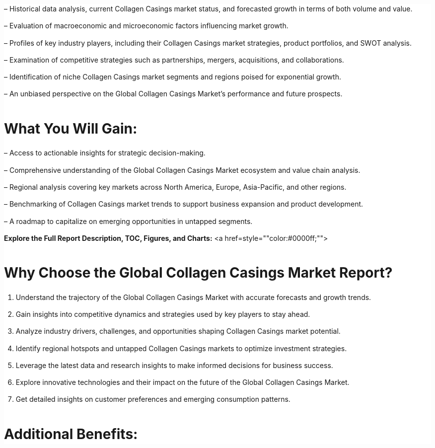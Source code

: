 – Historical data analysis, current Collagen Casings market status, and forecasted growth in terms of both volume and value.

– Evaluation of macroeconomic and microeconomic factors influencing market growth.

– Profiles of key industry players, including their Collagen Casings market strategies, product portfolios, and SWOT analysis.

– Examination of competitive strategies such as partnerships, mergers, acquisitions, and collaborations.

– Identification of niche Collagen Casings market segments and regions poised for exponential growth.

– An unbiased perspective on the Global Collagen Casings Market’s performance and future prospects.

# <strong>What You Will Gain:</strong>

– Access to actionable insights for strategic decision-making.

– Comprehensive understanding of the Global Collagen Casings Market ecosystem and value chain analysis.

– Regional analysis covering key markets across North America, Europe, Asia-Pacific, and other regions.

– Benchmarking of Collagen Casings market trends to support business expansion and product development.

– A roadmap to capitalize on emerging opportunities in untapped segments.

<strong>Explore the Full Report Description, TOC, Figures, and Charts:</strong>
<a href=style=""color:#0000ff;""></a>

# <strong>Why Choose the Global Collagen Casings Market Report?</strong>

1. Understand the trajectory of the Global Collagen Casings Market with accurate forecasts and growth trends.

2. Gain insights into competitive dynamics and strategies used by key players to stay ahead.

3. Analyze industry drivers, challenges, and opportunities shaping Collagen Casings market potential.

4. Identify regional hotspots and untapped Collagen Casings markets to optimize investment strategies.

5. Leverage the latest data and research insights to make informed decisions for business success.

6. Explore innovative technologies and their impact on the future of the Global Collagen Casings Market.

7. Get detailed insights on customer preferences and emerging consumption patterns.

# <strong>Additional Benefits:</strong>
